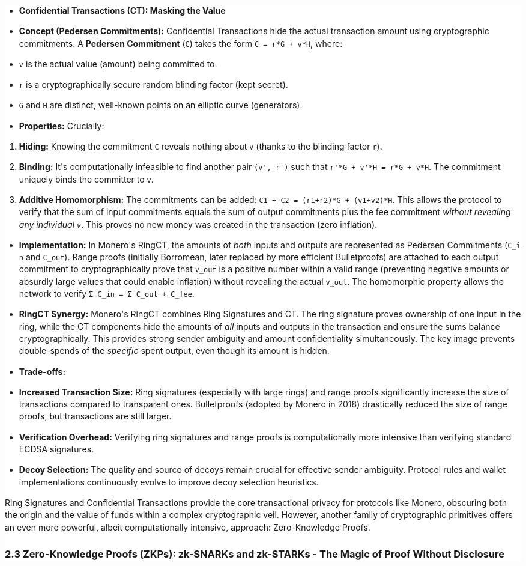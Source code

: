 *   **Confidential Transactions (CT): Masking the Value**

*   **Concept (Pedersen Commitments):** Confidential Transactions hide the actual transaction amount using cryptographic commitments. A **Pedersen Commitment** (`C`) takes the form `C = r*G + v*H`, where:

*   `v` is the actual value (amount) being committed to.

*   `r` is a cryptographically secure random blinding factor (kept secret).

*   `G` and `H` are distinct, well-known points on an elliptic curve (generators).

*   **Properties:** Crucially:

1.  **Hiding:** Knowing the commitment `C` reveals nothing about `v` (thanks to the blinding factor `r`).

2.  **Binding:** It's computationally infeasible to find another pair `(v', r')` such that `r'*G + v'*H = r*G + v*H`. The commitment uniquely binds the committer to `v`.

3.  **Additive Homomorphism:** The commitments can be added: `C1 + C2 = (r1+r2)*G + (v1+v2)*H`. This allows the protocol to verify that the sum of input commitments equals the sum of output commitments plus the fee commitment *without revealing any individual `v`*. This proves no new money was created in the transaction (zero inflation).

*   **Implementation:** In Monero's RingCT, the amounts of *both* inputs and outputs are represented as Pedersen Commitments (`C_in` and `C_out`). Range proofs (initially Borromean, later replaced by more efficient Bulletproofs) are attached to each output commitment to cryptographically prove that `v_out` is a positive number within a valid range (preventing negative amounts or absurdly large values that could enable inflation) without revealing the actual `v_out`. The homomorphic property allows the network to verify `Σ C_in = Σ C_out + C_fee`.

*   **RingCT Synergy:** Monero's RingCT combines Ring Signatures and CT. The ring signature proves ownership of one input in the ring, while the CT components hide the amounts of *all* inputs and outputs in the transaction and ensure the sums balance cryptographically. This provides strong sender ambiguity and amount confidentiality simultaneously. The key image prevents double-spends of the *specific* spent output, even though its amount is hidden.

*   **Trade-offs:**

*   **Increased Transaction Size:** Ring signatures (especially with large rings) and range proofs significantly increase the size of transactions compared to transparent ones. Bulletproofs (adopted by Monero in 2018) drastically reduced the size of range proofs, but transactions are still larger.

*   **Verification Overhead:** Verifying ring signatures and range proofs is computationally more intensive than verifying standard ECDSA signatures.

*   **Decoy Selection:** The quality and source of decoys remain crucial for effective sender ambiguity. Protocol rules and wallet implementations continuously evolve to improve decoy selection heuristics.

Ring Signatures and Confidential Transactions provide the core transactional privacy for protocols like Monero, obscuring both the origin and the value of funds within a complex cryptographic veil. However, another family of cryptographic primitives offers an even more powerful, albeit computationally intensive, approach: Zero-Knowledge Proofs.

### 2.3 Zero-Knowledge Proofs (ZKPs): zk-SNARKs and zk-STARKs - The Magic of Proof Without Disclosure
